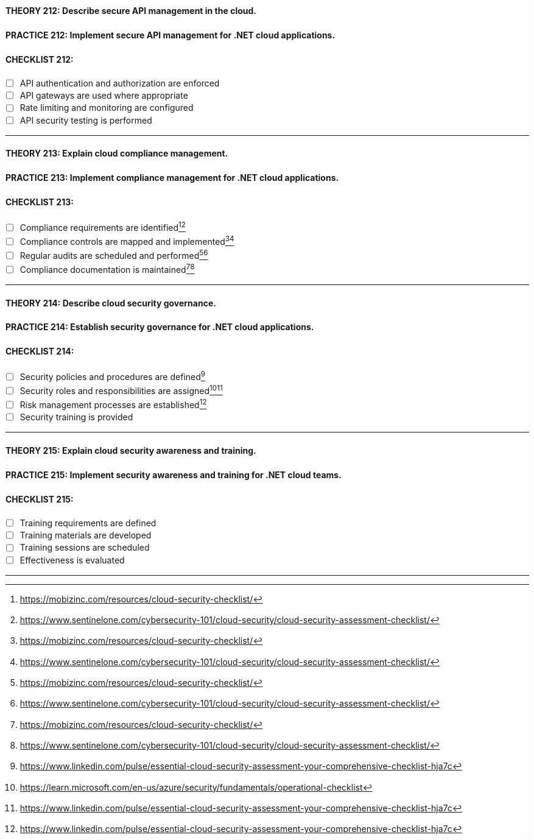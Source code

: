 
#### THEORY 212: Describe secure API management in the cloud.

#### PRACTICE 212: Implement secure API management for .NET cloud applications.

#### CHECKLIST 212:

- [ ] API authentication and authorization are enforced
- [ ] API gateways are used where appropriate
- [ ] Rate limiting and monitoring are configured
- [ ] API security testing is performed

---

#### THEORY 213: Explain cloud compliance management.

#### PRACTICE 213: Implement compliance management for .NET cloud applications.

#### CHECKLIST 213:

- [ ] Compliance requirements are identified[^1][^2]
- [ ] Compliance controls are mapped and implemented[^1][^2]
- [ ] Regular audits are scheduled and performed[^1][^2]
- [ ] Compliance documentation is maintained[^1][^2]

---

#### THEORY 214: Describe cloud security governance.

#### PRACTICE 214: Establish security governance for .NET cloud applications.

#### CHECKLIST 214:

- [ ] Security policies and procedures are defined[^8]
- [ ] Security roles and responsibilities are assigned[^6][^8]
- [ ] Risk management processes are established[^8]
- [ ] Security training is provided

---

#### THEORY 215: Explain cloud security awareness and training.

#### PRACTICE 215: Implement security awareness and training for .NET cloud teams.

#### CHECKLIST 215:

- [ ] Training requirements are defined
- [ ] Training materials are developed
- [ ] Training sessions are scheduled
- [ ] Effectiveness is evaluated

---

[^1]: https://mobizinc.com/resources/cloud-security-checklist/
[^2]: https://www.sentinelone.com/cybersecurity-101/cloud-security/cloud-security-assessment-checklist/
[^3]: https://github.com/elastisys/security-review/blob/main/cloud-information-security-review-checklist.md
[^4]: https://www.planet-it.net/cloud-security-assessment-checklist/
[^5]: https://fidelissecurity.com/threatgeek/cloud-security/cloud-network-security/
[^6]: https://learn.microsoft.com/en-us/azure/security/fundamentals/operational-checklist
[^7]: https://technode.global/2025/03/17/cloud-security-checklist-5-steps-to-protect-your-data-and-applications/
[^8]: https://www.linkedin.com/pulse/essential-cloud-security-assessment-your-comprehensive-checklist-hja7c
[^9]: https://www.fujitsu.com/uk/Images/cloud-security-checklist.pdf